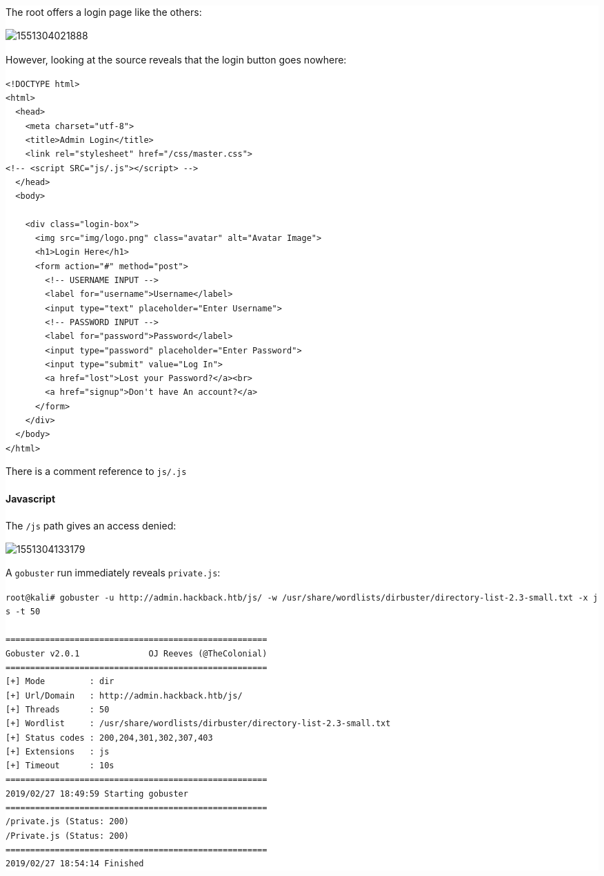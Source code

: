 The root offers a login page like the others:

![1551304021888](https://0xdfimages.gitlab.io/img/1551304021888.png)

However, looking at the source reveals that the login button goes nowhere:

    
    
    <!DOCTYPE html>
    <html>
      <head>
        <meta charset="utf-8">
        <title>Admin Login</title>
        <link rel="stylesheet" href="/css/master.css">
    <!-- <script SRC="js/.js"></script> -->
      </head>
      <body>
    
        <div class="login-box">
          <img src="img/logo.png" class="avatar" alt="Avatar Image">
          <h1>Login Here</h1>
          <form action="#" method="post">
            <!-- USERNAME INPUT -->
            <label for="username">Username</label>
            <input type="text" placeholder="Enter Username">
            <!-- PASSWORD INPUT -->
            <label for="password">Password</label>
            <input type="password" placeholder="Enter Password">
            <input type="submit" value="Log In">
            <a href="lost">Lost your Password?</a><br>
            <a href="signup">Don't have An account?</a>
          </form>
        </div>
      </body>
    </html>
    

There is a comment reference to `js/.js`

#### Javascript

The `/js` path gives an access denied:

![1551304133179](https://0xdfimages.gitlab.io/img/1551304133179.png)

A `gobuster` run immediately reveals `private.js`:

    
    
    root@kali# gobuster -u http://admin.hackback.htb/js/ -w /usr/share/wordlists/dirbuster/directory-list-2.3-small.txt -x js -t 50                                                         
    
    =====================================================
    Gobuster v2.0.1              OJ Reeves (@TheColonial)
    =====================================================
    [+] Mode         : dir
    [+] Url/Domain   : http://admin.hackback.htb/js/
    [+] Threads      : 50
    [+] Wordlist     : /usr/share/wordlists/dirbuster/directory-list-2.3-small.txt
    [+] Status codes : 200,204,301,302,307,403
    [+] Extensions   : js
    [+] Timeout      : 10s
    =====================================================
    2019/02/27 18:49:59 Starting gobuster
    =====================================================
    /private.js (Status: 200)
    /Private.js (Status: 200)
    =====================================================
    2019/02/27 18:54:14 Finished